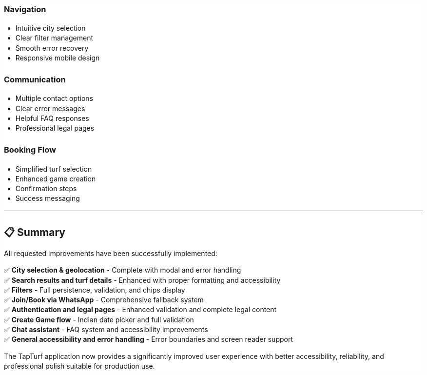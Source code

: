 ### Navigation
- Intuitive city selection
- Clear filter management
- Smooth error recovery
- Responsive mobile design

### Communication
- Multiple contact options
- Clear error messages
- Helpful FAQ responses
- Professional legal pages

### Booking Flow
- Simplified turf selection
- Enhanced game creation
- Confirmation steps
- Success messaging

---

## 📋 Summary

All requested improvements have been successfully implemented:

✅ **City selection & geolocation** - Complete with modal and error handling  
✅ **Search results and turf details** - Enhanced with proper formatting and accessibility  
✅ **Filters** - Full persistence, validation, and chips display  
✅ **Join/Book via WhatsApp** - Comprehensive fallback system  
✅ **Authentication and legal pages** - Enhanced validation and complete legal content  
✅ **Create Game flow** - Indian date picker and full validation  
✅ **Chat assistant** - FAQ system and accessibility improvements  
✅ **General accessibility and error handling** - Error boundaries and screen reader support  

The TapTurf application now provides a significantly improved user experience with better accessibility, reliability, and professional polish suitable for production use.